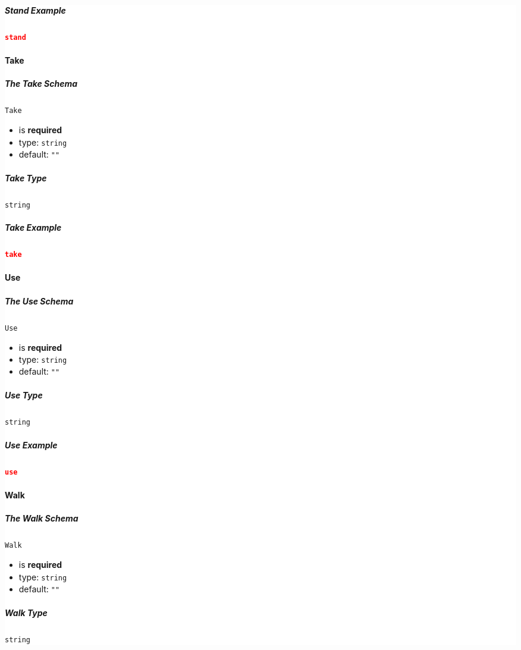 ##### Stand Example

```json
stand
```

#### Take

##### The Take Schema

`Take`

- is **required**
- type: `string`
- default: `""`

##### Take Type

`string`

##### Take Example

```json
take
```

#### Use

##### The Use Schema

`Use`

- is **required**
- type: `string`
- default: `""`

##### Use Type

`string`

##### Use Example

```json
use
```

#### Walk

##### The Walk Schema

`Walk`

- is **required**
- type: `string`
- default: `""`

##### Walk Type

`string`
